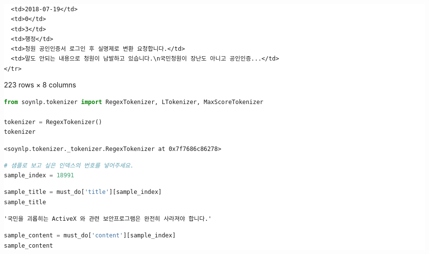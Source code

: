      <td>2018-07-19</td>
      <td>0</td>
      <td>3</td>
      <td>행정</td>
      <td>청원 공인인증서 로그인 후 실명제로 변환 요청합니다.</td>
      <td>말도 안되는 내용으로 청원이 남발하고 있습니다.\n국민청원이 장난도 아니고 공인인증...</td>
    </tr>
  </tbody>
</table>
<p>223 rows × 8 columns</p>
</div>




```python
from soynlp.tokenizer import RegexTokenizer, LTokenizer, MaxScoreTokenizer

tokenizer = RegexTokenizer()
tokenizer
```




    <soynlp.tokenizer._tokenizer.RegexTokenizer at 0x7f7686c86278>




```python
# 샘플로 보고 싶은 인덱스의 번호를 넣어주세요.
sample_index = 18991
```


```python
sample_title = must_do['title'][sample_index]
sample_title
```




    '국민을 괴롭히는 ActiveX 와 관련 보안프로그램은 완전히 사라져야 합니다.'




```python
sample_content = must_do['content'][sample_index]
sample_content
```



